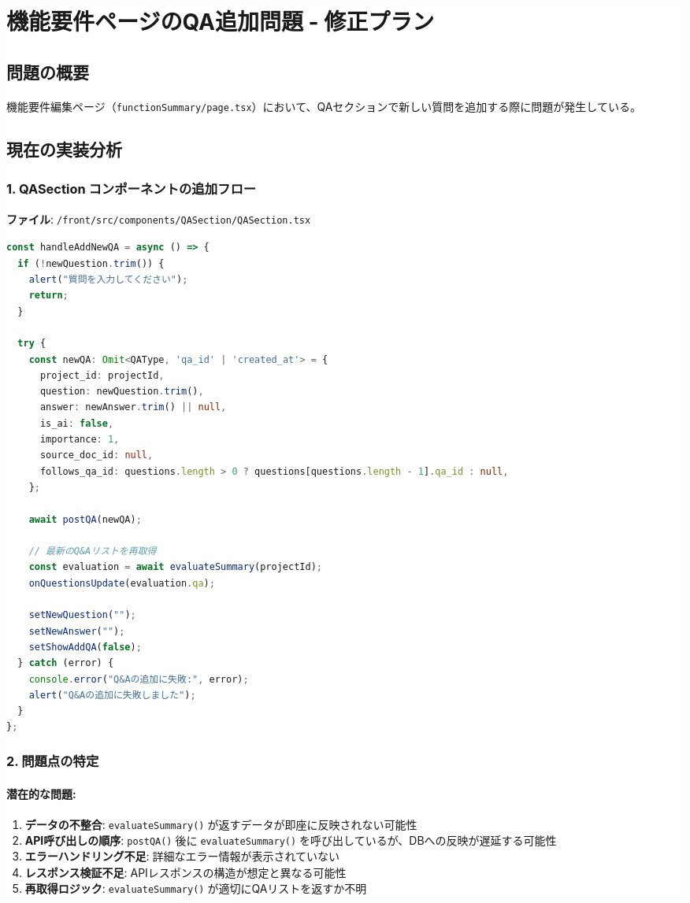 # 機能要件ページのQA追加問題 - 修正プラン

## 問題の概要

機能要件編集ページ（`functionSummary/page.tsx`）において、QAセクションで新しい質問を追加する際に問題が発生している。

## 現在の実装分析

### 1. QASection コンポーネントの追加フロー
**ファイル**: `/front/src/components/QASection/QASection.tsx`

```typescript
const handleAddNewQA = async () => {
  if (!newQuestion.trim()) {
    alert("質問を入力してください");
    return;
  }

  try {
    const newQA: Omit<QAType, 'qa_id' | 'created_at'> = {
      project_id: projectId,
      question: newQuestion.trim(),
      answer: newAnswer.trim() || null,
      is_ai: false,
      importance: 1,
      source_doc_id: null,
      follows_qa_id: questions.length > 0 ? questions[questions.length - 1].qa_id : null,
    };

    await postQA(newQA);

    // 最新のQ&Aリストを再取得
    const evaluation = await evaluateSummary(projectId);
    onQuestionsUpdate(evaluation.qa);

    setNewQuestion("");
    setNewAnswer("");
    setShowAddQA(false);
  } catch (error) {
    console.error("Q&Aの追加に失敗:", error);
    alert("Q&Aの追加に失敗しました");
  }
};
```

### 2. 問題点の特定

#### 潜在的な問題:
1. **データの不整合**: `evaluateSummary()` が返すデータが即座に反映されない可能性
2. **API呼び出しの順序**: `postQA()` 後に `evaluateSummary()` を呼び出しているが、DBへの反映が遅延する可能性
3. **エラーハンドリング不足**: 詳細なエラー情報が表示されていない
4. **レスポンス検証不足**: APIレスポンスの構造が想定と異なる可能性
5. **再取得ロジック**: `evaluateSummary()` が適切にQAリストを返すか不明
